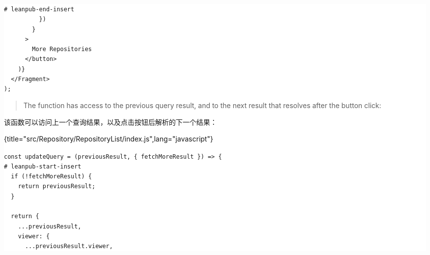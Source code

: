 ~~~~~~~~
# leanpub-end-insert
          })
        }
      >
        More Repositories
      </button>
    )}
  </Fragment>
);
~~~~~~~~

> The function has access to the previous query result, and to the next result that resolves after the button click:

该函数可以访问上一个查询结果，以及点击按钮后解析的下一个结果：

{title="src/Repository/RepositoryList/index.js",lang="javascript"}
~~~~~~~~
const updateQuery = (previousResult, { fetchMoreResult }) => {
# leanpub-start-insert
  if (!fetchMoreResult) {
    return previousResult;
  }

  return {
    ...previousResult,
    viewer: {
      ...previousResult.viewer,
